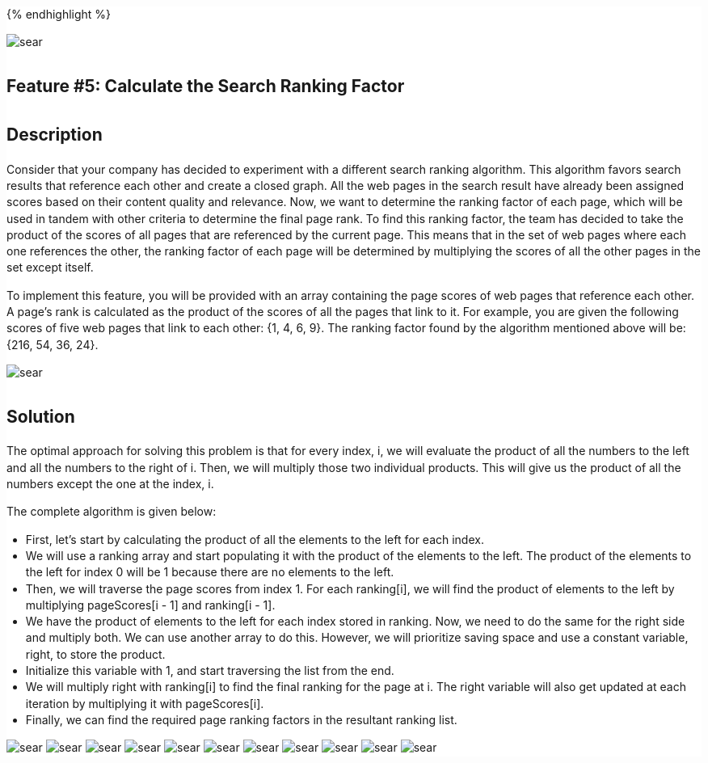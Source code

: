 {% endhighlight %}

![sear](https://raw.githubusercontent.com/JavaLvivDev/prog-resources/master/resources/sear/sear27.png)

## Feature #5: Calculate the Search Ranking Factor

## Description
Consider that your company has decided to experiment with a different search ranking algorithm. This algorithm favors search results that reference each other and create a closed graph. All the web pages in the search result have already been assigned scores based on their content quality and relevance. Now, we want to determine the ranking factor of each page, which will be used in tandem with other criteria to determine the final page rank. To find this ranking factor, the team has decided to take the product of the scores of all pages that are referenced by the current page. This means that in the set of web pages where each one references the other, the ranking factor of each page will be determined by multiplying the scores of all the other pages in the set except itself.

To implement this feature, you will be provided with an array containing the page scores of web pages that reference each other. A page’s rank is calculated as the product of the scores of all the pages that link to it. For example, you are given the following scores of five web pages that link to each other: {1, 4, 6, 9}. The ranking factor found by the algorithm mentioned above will be: {216, 54, 36, 24}.

![sear](https://raw.githubusercontent.com/JavaLvivDev/prog-resources/master/resources/sear/sear28.png)

## Solution
The optimal approach for solving this problem is that for every index, i, we will evaluate the product of all the numbers to the left and all the numbers to the right of i. Then, we will multiply those two individual products. This will give us the product of all the numbers except the one at the index, i.

The complete algorithm is given below:
* First, let’s start by calculating the product of all the elements to the left for each index.
* We will use a ranking array and start populating it with the product of the elements to the left. The product of the elements to the left for index 0 will be 1 because there are no elements to the left.
* Then, we will traverse the page scores from index 1. For each ranking[i], we will find the product of elements to the left by multiplying pageScores[i - 1] and ranking[i - 1].
* We have the product of elements to the left for each index stored in ranking. Now, we need to do the same for the right side and multiply both. We can use another array to do this. However, we will prioritize saving space and use a constant variable, right, to store the product.
* Initialize this variable with 1, and start traversing the list from the end.
* We will multiply right with ranking[i] to find the final ranking for the page at i. The right variable will also get updated at each iteration by multiplying it with pageScores[i].
* Finally, we can find the required page ranking factors in the resultant ranking list.

![sear](https://raw.githubusercontent.com/JavaLvivDev/prog-resources/master/resources/sear/sear29.png)
![sear](https://raw.githubusercontent.com/JavaLvivDev/prog-resources/master/resources/sear/sear30.png)
![sear](https://raw.githubusercontent.com/JavaLvivDev/prog-resources/master/resources/sear/sear31.png)
![sear](https://raw.githubusercontent.com/JavaLvivDev/prog-resources/master/resources/sear/sear32.png)
![sear](https://raw.githubusercontent.com/JavaLvivDev/prog-resources/master/resources/sear/sear33.png)
![sear](https://raw.githubusercontent.com/JavaLvivDev/prog-resources/master/resources/sear/sear34.png)
![sear](https://raw.githubusercontent.com/JavaLvivDev/prog-resources/master/resources/sear/sear35.png)
![sear](https://raw.githubusercontent.com/JavaLvivDev/prog-resources/master/resources/sear/sear36.png)
![sear](https://raw.githubusercontent.com/JavaLvivDev/prog-resources/master/resources/sear/sear37.png)
![sear](https://raw.githubusercontent.com/JavaLvivDev/prog-resources/master/resources/sear/sear38.png)
![sear](https://raw.githubusercontent.com/JavaLvivDev/prog-resources/master/resources/sear/sear39.png)